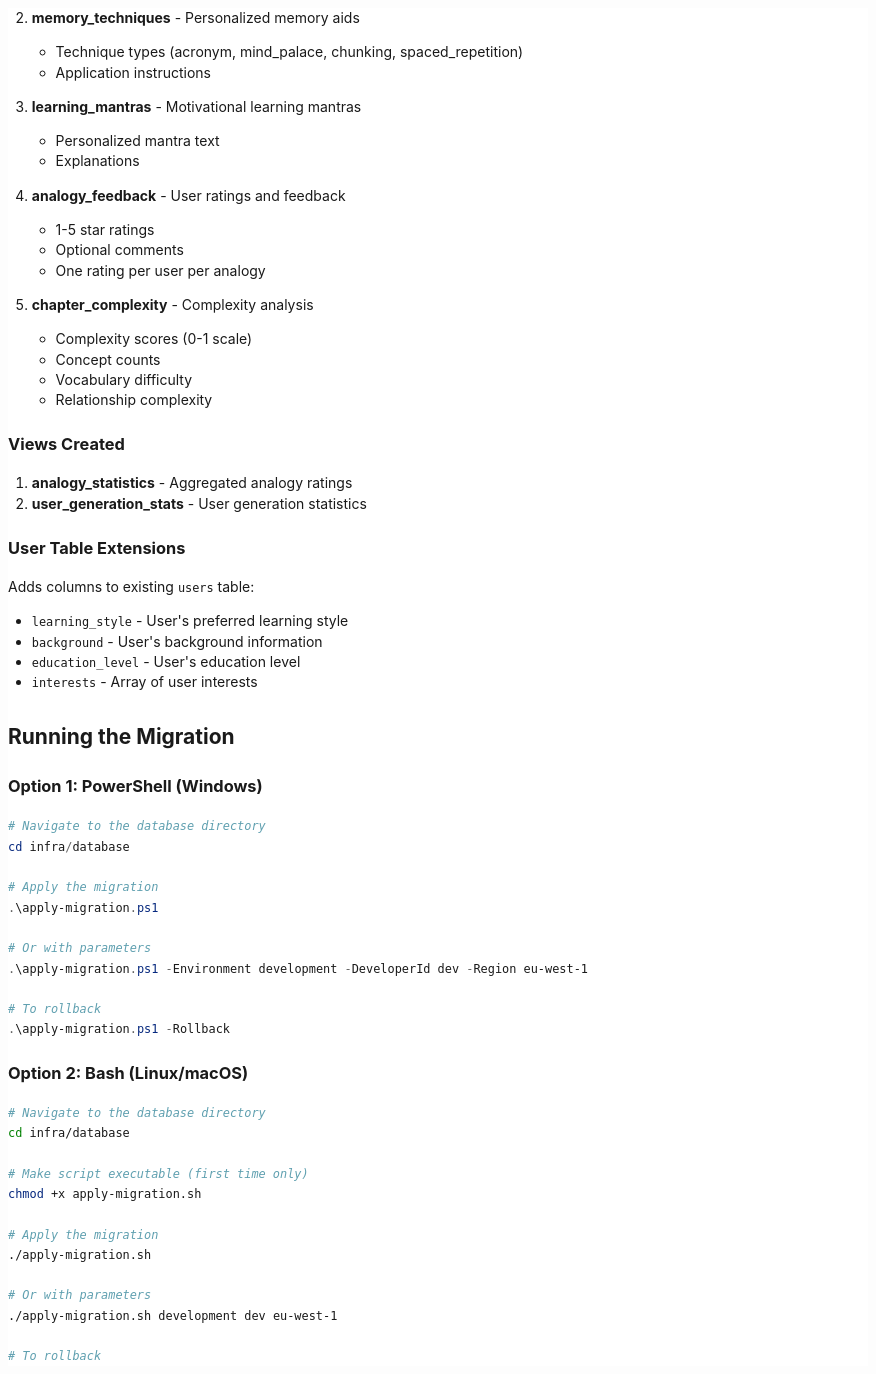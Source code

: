 2. **memory_techniques** - Personalized memory aids
   - Technique types (acronym, mind_palace, chunking, spaced_repetition)
   - Application instructions

3. **learning_mantras** - Motivational learning mantras
   - Personalized mantra text
   - Explanations

4. **analogy_feedback** - User ratings and feedback
   - 1-5 star ratings
   - Optional comments
   - One rating per user per analogy

5. **chapter_complexity** - Complexity analysis
   - Complexity scores (0-1 scale)
   - Concept counts
   - Vocabulary difficulty
   - Relationship complexity

### Views Created

1. **analogy_statistics** - Aggregated analogy ratings
2. **user_generation_stats** - User generation statistics

### User Table Extensions

Adds columns to existing `users` table:
- `learning_style` - User's preferred learning style
- `background` - User's background information
- `education_level` - User's education level
- `interests` - Array of user interests

## Running the Migration

### Option 1: PowerShell (Windows)

```powershell
# Navigate to the database directory
cd infra/database

# Apply the migration
.\apply-migration.ps1

# Or with parameters
.\apply-migration.ps1 -Environment development -DeveloperId dev -Region eu-west-1

# To rollback
.\apply-migration.ps1 -Rollback
```

### Option 2: Bash (Linux/macOS)

```bash
# Navigate to the database directory
cd infra/database

# Make script executable (first time only)
chmod +x apply-migration.sh

# Apply the migration
./apply-migration.sh

# Or with parameters
./apply-migration.sh development dev eu-west-1

# To rollback
```